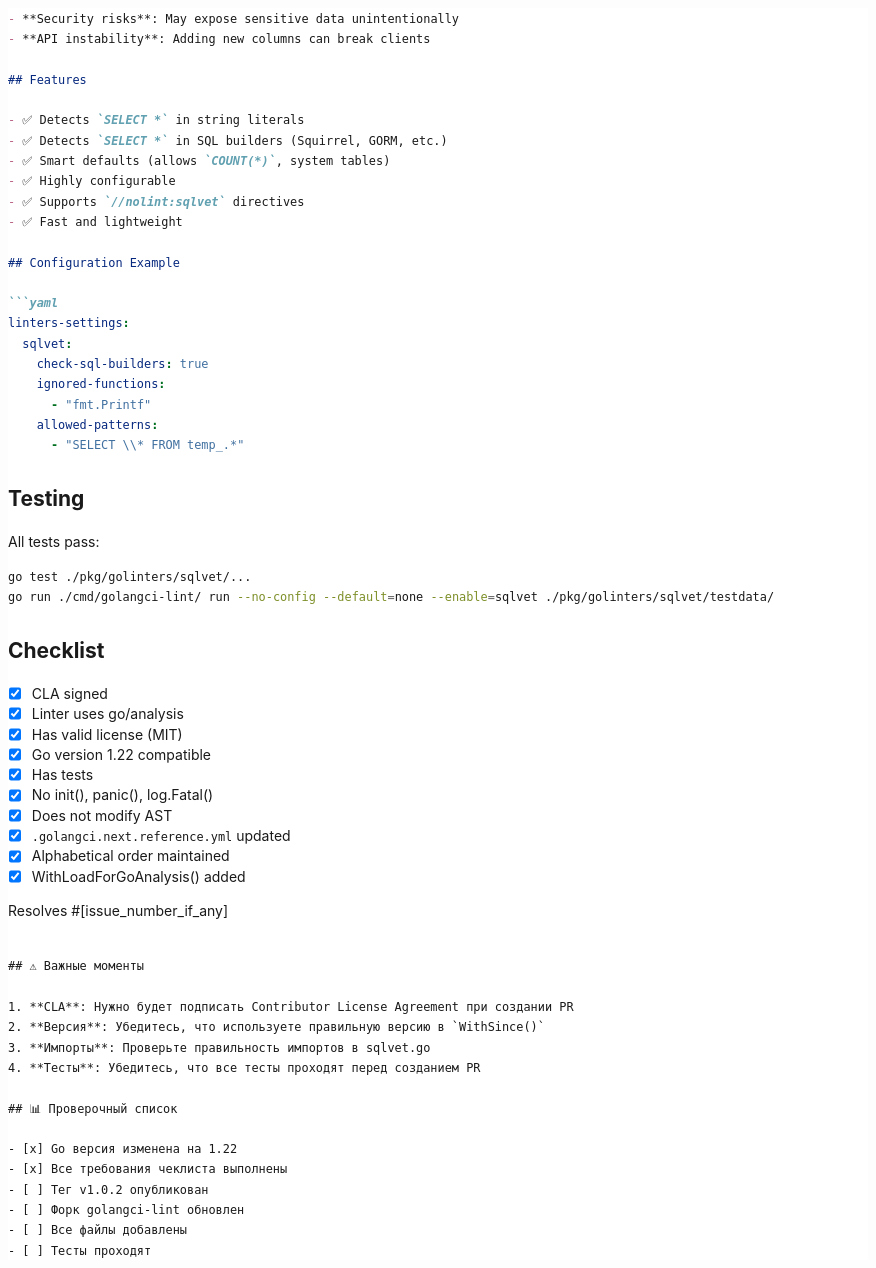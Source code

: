 ```markdown
- **Security risks**: May expose sensitive data unintentionally
- **API instability**: Adding new columns can break clients

## Features

- ✅ Detects `SELECT *` in string literals
- ✅ Detects `SELECT *` in SQL builders (Squirrel, GORM, etc.)
- ✅ Smart defaults (allows `COUNT(*)`, system tables)
- ✅ Highly configurable
- ✅ Supports `//nolint:sqlvet` directives
- ✅ Fast and lightweight

## Configuration Example

```yaml
linters-settings:
  sqlvet:
    check-sql-builders: true
    ignored-functions:
      - "fmt.Printf"
    allowed-patterns:
      - "SELECT \\* FROM temp_.*"
```

## Testing

All tests pass:
```bash
go test ./pkg/golinters/sqlvet/...
go run ./cmd/golangci-lint/ run --no-config --default=none --enable=sqlvet ./pkg/golinters/sqlvet/testdata/
```

## Checklist

- [x] CLA signed
- [x] Linter uses go/analysis
- [x] Has valid license (MIT)
- [x] Go version 1.22 compatible
- [x] Has tests
- [x] No init(), panic(), log.Fatal()
- [x] Does not modify AST
- [x] `.golangci.next.reference.yml` updated
- [x] Alphabetical order maintained
- [x] WithLoadForGoAnalysis() added

Resolves #[issue_number_if_any]
```

## ⚠️ Важные моменты

1. **CLA**: Нужно будет подписать Contributor License Agreement при создании PR
2. **Версия**: Убедитесь, что используете правильную версию в `WithSince()`
3. **Импорты**: Проверьте правильность импортов в sqlvet.go
4. **Тесты**: Убедитесь, что все тесты проходят перед созданием PR

## 📊 Проверочный список

- [x] Go версия изменена на 1.22
- [x] Все требования чеклиста выполнены
- [ ] Тег v1.0.2 опубликован
- [ ] Форк golangci-lint обновлен
- [ ] Все файлы добавлены
- [ ] Тесты проходят
```